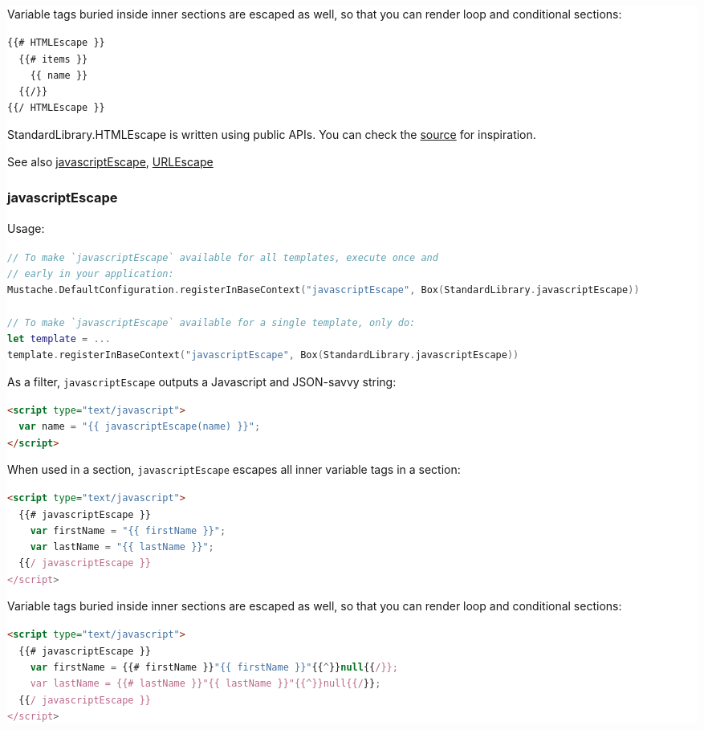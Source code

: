 Variable tags buried inside inner sections are escaped as well, so that you can render loop and conditional sections:

    {{# HTMLEscape }}
      {{# items }}
        {{ name }}
      {{/}}
    {{/ HTMLEscape }}

StandardLibrary.HTMLEscape is written using public APIs. You can check the [source](../../Mustache/Goodies/HTMLEscape.swift) for inspiration.

See also [javascriptEscape](#javascriptescape), [URLEscape](#urlescape)


### javascriptEscape

Usage:

```swift
// To make `javascriptEscape` available for all templates, execute once and
// early in your application:
Mustache.DefaultConfiguration.registerInBaseContext("javascriptEscape", Box(StandardLibrary.javascriptEscape))

// To make `javascriptEscape` available for a single template, only do:
let template = ...
template.registerInBaseContext("javascriptEscape", Box(StandardLibrary.javascriptEscape))
```

As a filter, `javascriptEscape` outputs a Javascript and JSON-savvy string:

```html
<script type="text/javascript">
  var name = "{{ javascriptEscape(name) }}";
</script>
```

When used in a section, `javascriptEscape` escapes all inner variable tags in a section:

```html
<script type="text/javascript">
  {{# javascriptEscape }}
    var firstName = "{{ firstName }}";
    var lastName = "{{ lastName }}";
  {{/ javascriptEscape }}
</script>
```

Variable tags buried inside inner sections are escaped as well, so that you can render loop and conditional sections:

```html
<script type="text/javascript">
  {{# javascriptEscape }}
    var firstName = {{# firstName }}"{{ firstName }}"{{^}}null{{/}};
    var lastName = {{# lastName }}"{{ lastName }}"{{^}}null{{/}};
  {{/ javascriptEscape }}
</script>
```
